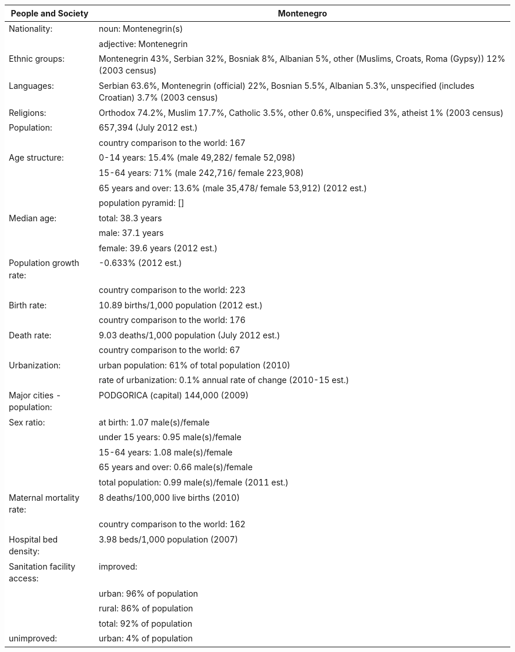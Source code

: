 
| People and Society | Montenegro |
| --- | --- |
| Nationality: | noun: Montenegrin(s) |
| | adjective: Montenegrin |
| Ethnic groups: | Montenegrin 43%, Serbian 32%, Bosniak 8%, Albanian 5%, other (Muslims, Croats, Roma (Gypsy)) 12% (2003 census) |
| Languages: | Serbian 63.6%, Montenegrin (official) 22%, Bosnian 5.5%, Albanian 5.3%, unspecified (includes Croatian) 3.7% (2003 census) |
| Religions: | Orthodox 74.2%, Muslim 17.7%, Catholic 3.5%, other 0.6%, unspecified 3%, atheist 1% (2003 census) |
| Population: | 657,394 (July 2012 est.) |
| | country comparison to the world: 167 |
| Age structure: | 0-14 years: 15.4% (male 49,282/ female 52,098) |
| | 15-64 years: 71% (male 242,716/ female 223,908) |
| | 65 years and over: 13.6% (male 35,478/ female 53,912) (2012 est.) |
| | population pyramid: [] |
| Median age: | total: 38.3 years |
| | male: 37.1 years |
| | female: 39.6 years (2012 est.) |
| Population growth rate: | -0.633% (2012 est.) |
| | country comparison to the world: 223 |
| Birth rate: | 10.89 births/1,000 population (2012 est.) |
| | country comparison to the world: 176 |
| Death rate: | 9.03 deaths/1,000 population (July 2012 est.) |
| | country comparison to the world: 67 |
| Urbanization: | urban population: 61% of total population (2010) |
| | rate of urbanization: 0.1% annual rate of change (2010-15 est.) |
| Major cities - population: | PODGORICA (capital) 144,000 (2009) |
| Sex ratio: | at birth: 1.07 male(s)/female |
| | under 15 years: 0.95 male(s)/female |
| | 15-64 years: 1.08 male(s)/female |
| | 65 years and over: 0.66 male(s)/female |
| | total population: 0.99 male(s)/female (2011 est.) |
| Maternal mortality rate: | 8 deaths/100,000 live births (2010) |
| | country comparison to the world: 162 |
| Hospital bed density: | 3.98 beds/1,000 population (2007) |
| Sanitation facility access: | improved: |
| | urban: 96% of population |
| | rural: 86% of population |
| | total: 92% of population |
| unimproved: | urban: 4% of population |